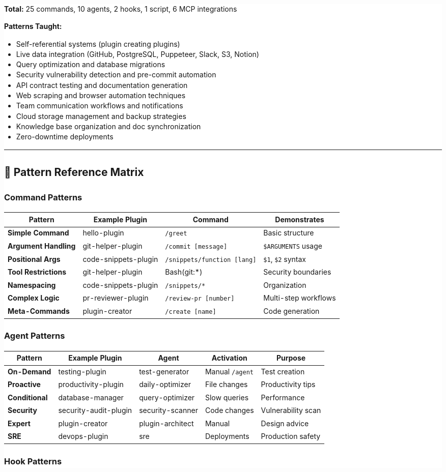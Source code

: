 **Total:** 25 commands, 10 agents, 2 hooks, 1 script, 6 MCP integrations

**Patterns Taught:**
- Self-referential systems (plugin creating plugins)
- Live data integration (GitHub, PostgreSQL, Puppeteer, Slack, S3, Notion)
- Query optimization and database migrations
- Security vulnerability detection and pre-commit automation
- API contract testing and documentation generation
- Web scraping and browser automation techniques
- Team communication workflows and notifications
- Cloud storage management and backup strategies
- Knowledge base organization and doc synchronization
- Zero-downtime deployments

---

## 🎯 Pattern Reference Matrix

### Command Patterns

| Pattern | Example Plugin | Command | Demonstrates |
|---------|---------------|---------|--------------|
| **Simple Command** | hello-plugin | `/greet` | Basic structure |
| **Argument Handling** | git-helper-plugin | `/commit [message]` | `$ARGUMENTS` usage |
| **Positional Args** | code-snippets-plugin | `/snippets/function [lang]` | `$1`, `$2` syntax |
| **Tool Restrictions** | git-helper-plugin | Bash(git:*) | Security boundaries |
| **Namespacing** | code-snippets-plugin | `/snippets/*` | Organization |
| **Complex Logic** | pr-reviewer-plugin | `/review-pr [number]` | Multi-step workflows |
| **Meta-Commands** | plugin-creator | `/create [name]` | Code generation |

### Agent Patterns

| Pattern | Example Plugin | Agent | Activation | Purpose |
|---------|---------------|-------|------------|---------|
| **On-Demand** | testing-plugin | test-generator | Manual `/agent` | Test creation |
| **Proactive** | productivity-plugin | daily-optimizer | File changes | Productivity tips |
| **Conditional** | database-manager | query-optimizer | Slow queries | Performance |
| **Security** | security-audit-plugin | security-scanner | Code changes | Vulnerability scan |
| **Expert** | plugin-creator | plugin-architect | Manual | Design advice |
| **SRE** | devops-plugin | sre | Deployments | Production safety |

### Hook Patterns
